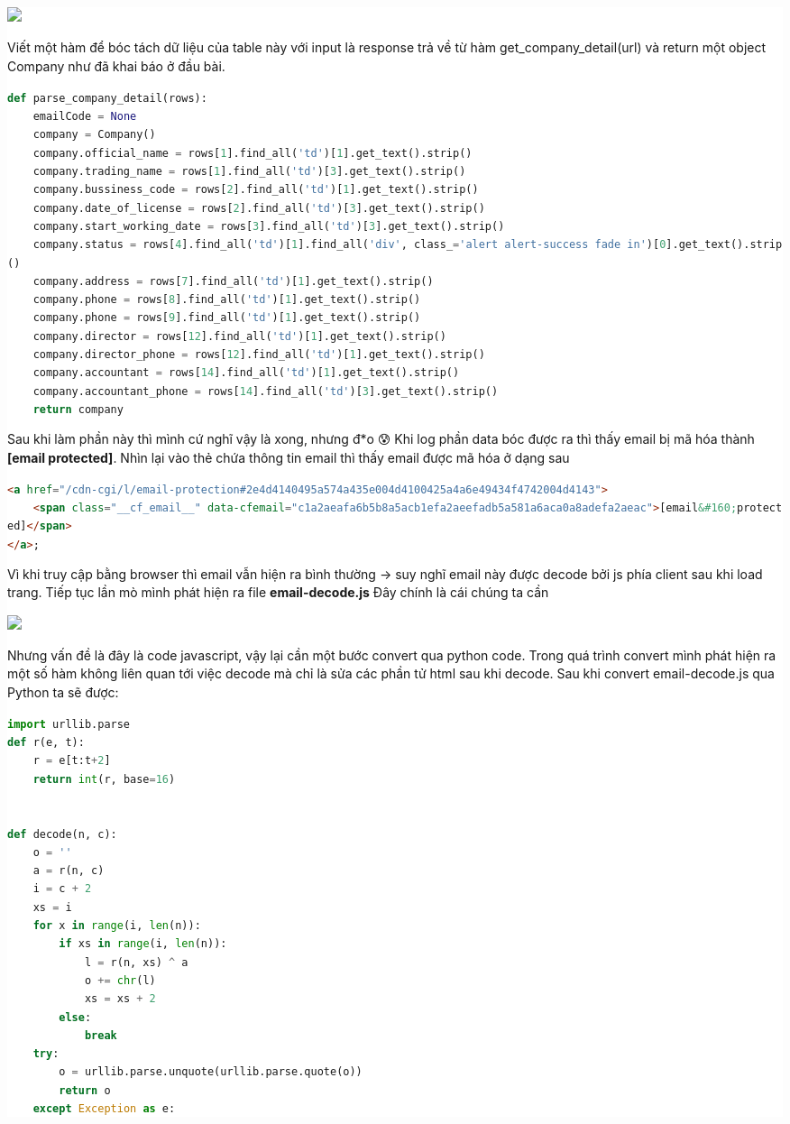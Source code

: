 ![](https://images.viblo.asia/ce159e11-6bfb-49ed-982b-012113e0f33d.png)

Viết một hàm để bóc tách dữ liệu của table này với input là response trả về từ hàm get_company_detail(url) và return một object Company như đã khai báo ở đầu bài.
```python
def parse_company_detail(rows):
    emailCode = None
    company = Company()
    company.official_name = rows[1].find_all('td')[1].get_text().strip()
    company.trading_name = rows[1].find_all('td')[3].get_text().strip()
    company.bussiness_code = rows[2].find_all('td')[1].get_text().strip()
    company.date_of_license = rows[2].find_all('td')[3].get_text().strip()
    company.start_working_date = rows[3].find_all('td')[3].get_text().strip()
    company.status = rows[4].find_all('td')[1].find_all('div', class_='alert alert-success fade in')[0].get_text().strip()
    company.address = rows[7].find_all('td')[1].get_text().strip()
    company.phone = rows[8].find_all('td')[1].get_text().strip()
    company.phone = rows[9].find_all('td')[1].get_text().strip()
    company.director = rows[12].find_all('td')[1].get_text().strip()
    company.director_phone = rows[12].find_all('td')[1].get_text().strip()
    company.accountant = rows[14].find_all('td')[1].get_text().strip()
    company.accountant_phone = rows[14].find_all('td')[3].get_text().strip()
    return company
```
Sau khi làm phần này thì mình cứ nghĩ vậy là xong, nhưng đ*o :cold_sweat: Khi log phần data bóc được ra thì thấy email bị mã hóa thành **[email&#160;protected]**. Nhìn lại vào thẻ chứa thông tin email thì thấy email được mã hóa ở dạng sau
```html
<a href="/cdn-cgi/l/email-protection#2e4d4140495a574a435e004d4100425a4a6e49434f4742004d4143">
    <span class="__cf_email__" data-cfemail="c1a2aeafa6b5b8a5acb1efa2aeefadb5a581a6aca0a8adefa2aeac">[email&#160;protected]</span>
</a>;
```
Vì khi truy cập bằng browser thì email vẫn hiện ra bình thường -> suy nghĩ email này được decode bởi js phía client sau khi load trang. Tiếp tục lần mò mình phát hiện ra file **email-decode.js** Đây chính là cái chúng ta cần
    
![](https://images.viblo.asia/9664709e-99e5-4ae6-871c-75d515a91c0e.png)

Nhưng vấn đề là đây là code javascript, vậy lại cần một bước convert qua python code. Trong quá trình convert mình phát hiện ra một số hàm không liên quan tới việc decode mà chỉ là sửa các phần tử html sau khi decode. Sau khi convert email-decode.js qua Python ta sẽ được:
```python
import urllib.parse
def r(e, t):
    r = e[t:t+2]
    return int(r, base=16)


def decode(n, c):
    o = ''
    a = r(n, c)
    i = c + 2
    xs = i
    for x in range(i, len(n)):
        if xs in range(i, len(n)):
            l = r(n, xs) ^ a
            o += chr(l)
            xs = xs + 2
        else:
            break
    try:
        o = urllib.parse.unquote(urllib.parse.quote(o))
        return o
    except Exception as e:
```